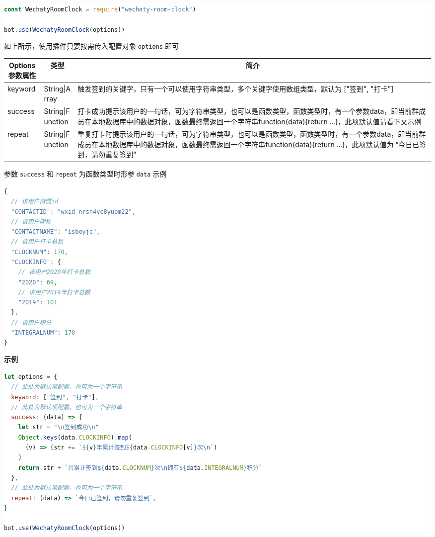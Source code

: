 ```js
const WechatyRoomClock = require("wechaty-room-clock")

bot.use(WechatyRoomClock(options))
```

如上所示，使用插件只要按需传入配置对象 `options` 即可

| Options 参数属性 | 类型             | 简介                                                         |
| ---------------- | ---------------- | ------------------------------------------------------------ |
| keyword          | String\|Array    | 触发签到的关键字，只有一个可以使用字符串类型，多个关键字使用数组类型，默认为 ["签到", "打卡"] |
| success          | String\|Function | 打卡成功提示该用户的一句话，可为字符串类型，也可以是函数类型，函数类型时，有一个参数data，即当前群成员在本地数据库中的数据对象，函数最终需返回一个字符串function(data){return ...}，此项默认值请看下文示例 |
| repeat           | String\|Function | 重复打卡时提示该用户的一句话，可为字符串类型，也可以是函数类型，函数类型时，有一个参数data，即当前群成员在本地数据库中的数据对象，函数最终需返回一个字符串function(data){return ...}，此项默认值为 “今日已签到，请勿重复签到” |

参数 `success` 和 `repeat` 为函数类型时形参 `data` 示例

```js
{
  // 该用户微信id
  "CONTACTID": "wxid_nrsh4yc8yupm22",
  // 该用户昵称
  "CONTACTNAME": "isboyjc",
  // 该用户打卡总数
  "CLOCKNUM": 170,
  "CLOCKINFO": {
    // 该用户2020年打卡总数
    "2020": 69,
    // 该用户2019年打卡总数
    "2019": 101
  },
  // 该用户积分
  "INTEGRALNUM": 170
}
```



**示例** 

```js
let options = {
  // 此处为默认项配置，也可为一个字符串
  keyword: ["签到", "打卡"],
  // 此处为默认项配置，也可为一个字符串
  success: (data) => {
    let str = "\n签到成功\n"
    Object.keys(data.CLOCKINFO).map(
      (v) => (str += `${v}年累计签到${data.CLOCKINFO[v]}次\n`)
    )
    return str + `共累计签到${data.CLOCKNUM}次\n拥有${data.INTEGRALNUM}积分`
  },
  // 此处为默认项配置，也可为一个字符串
  repeat: (data) => `今日已签到，请勿重复签到`,
}

bot.use(WechatyRoomClock(options))
```

